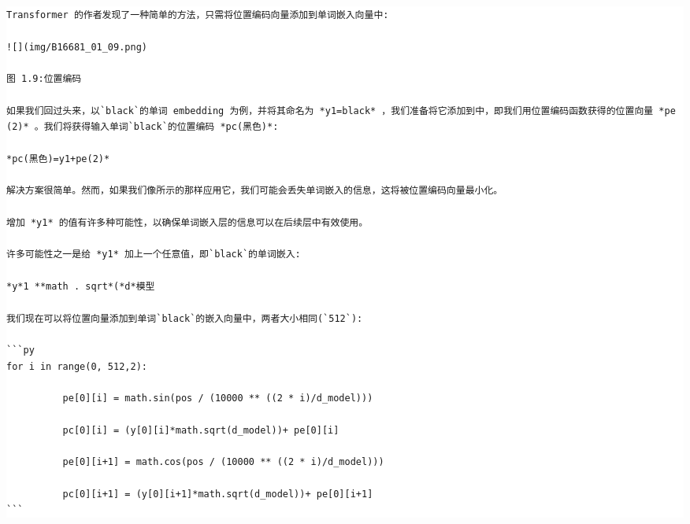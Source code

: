     Transformer 的作者发现了一种简单的方法，只需将位置编码向量添加到单词嵌入向量中:

    ![](img/B16681_01_09.png)

    图 1.9:位置编码

    如果我们回过头来，以`black`的单词 embedding 为例，并将其命名为 *y1=black* ，我们准备将它添加到中，即我们用位置编码函数获得的位置向量 *pe(2)* 。我们将获得输入单词`black`的位置编码 *pc(黑色)*:

    *pc(黑色)=y1+pe(2)*

    解决方案很简单。然而，如果我们像所示的那样应用它，我们可能会丢失单词嵌入的信息，这将被位置编码向量最小化。

    增加 *y1* 的值有许多种可能性，以确保单词嵌入层的信息可以在后续层中有效使用。

    许多可能性之一是给 *y1* 加上一个任意值，即`black`的单词嵌入:

    *y*1 **math . sqrt*(*d*模型

    我们现在可以将位置向量添加到单词`black`的嵌入向量中，两者大小相同(`512`):

    ```py
    for i in range(0, 512,2):

              pe[0][i] = math.sin(pos / (10000 ** ((2 * i)/d_model)))

              pc[0][i] = (y[0][i]*math.sqrt(d_model))+ pe[0][i]

              pe[0][i+1] = math.cos(pos / (10000 ** ((2 * i)/d_model)))

              pc[0][i+1] = (y[0][i+1]*math.sqrt(d_model))+ pe[0][i+1] 
    ```
